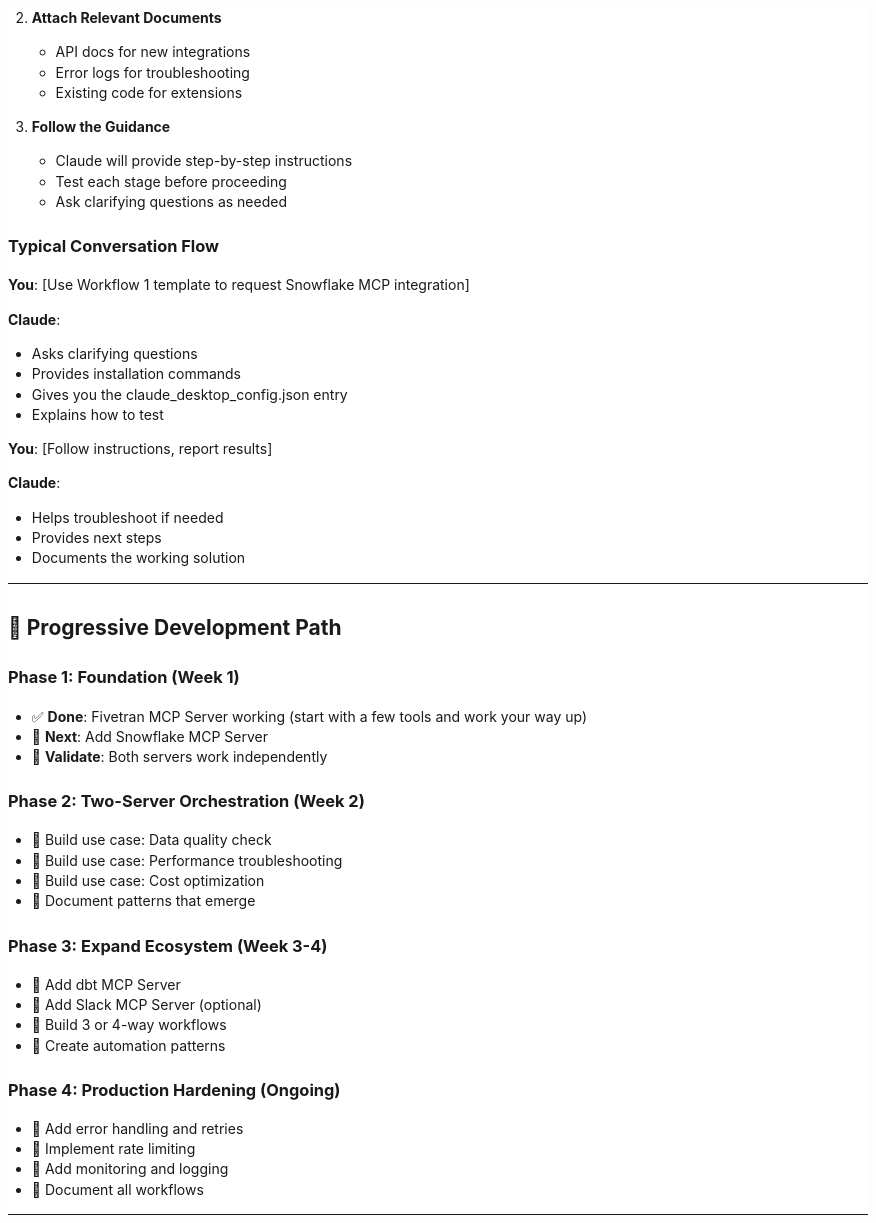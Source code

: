 2. **Attach Relevant Documents**
   - API docs for new integrations
   - Error logs for troubleshooting
   - Existing code for extensions

3. **Follow the Guidance**
   - Claude will provide step-by-step instructions
   - Test each stage before proceeding
   - Ask clarifying questions as needed

### Typical Conversation Flow

**You**: [Use Workflow 1 template to request Snowflake MCP integration]

**Claude**: 
- Asks clarifying questions
- Provides installation commands
- Gives you the claude_desktop_config.json entry
- Explains how to test

**You**: [Follow instructions, report results]

**Claude**:
- Helps troubleshoot if needed
- Provides next steps
- Documents the working solution

---

## 🎯 Progressive Development Path

### Phase 1: Foundation (Week 1)
- ✅ **Done**: Fivetran MCP Server working (start with a few tools and work your way up)
- 🎯 **Next**: Add Snowflake MCP Server
- 🎯 **Validate**: Both servers work independently

### Phase 2: Two-Server Orchestration (Week 2)
- 🎯 Build use case: Data quality check
- 🎯 Build use case: Performance troubleshooting
- 🎯 Build use case: Cost optimization
- 🎯 Document patterns that emerge

### Phase 3: Expand Ecosystem (Week 3-4)
- 🎯 Add dbt MCP Server
- 🎯 Add Slack MCP Server (optional)
- 🎯 Build 3 or 4-way workflows
- 🎯 Create automation patterns

### Phase 4: Production Hardening (Ongoing)
- 🎯 Add error handling and retries
- 🎯 Implement rate limiting
- 🎯 Add monitoring and logging
- 🎯 Document all workflows

---